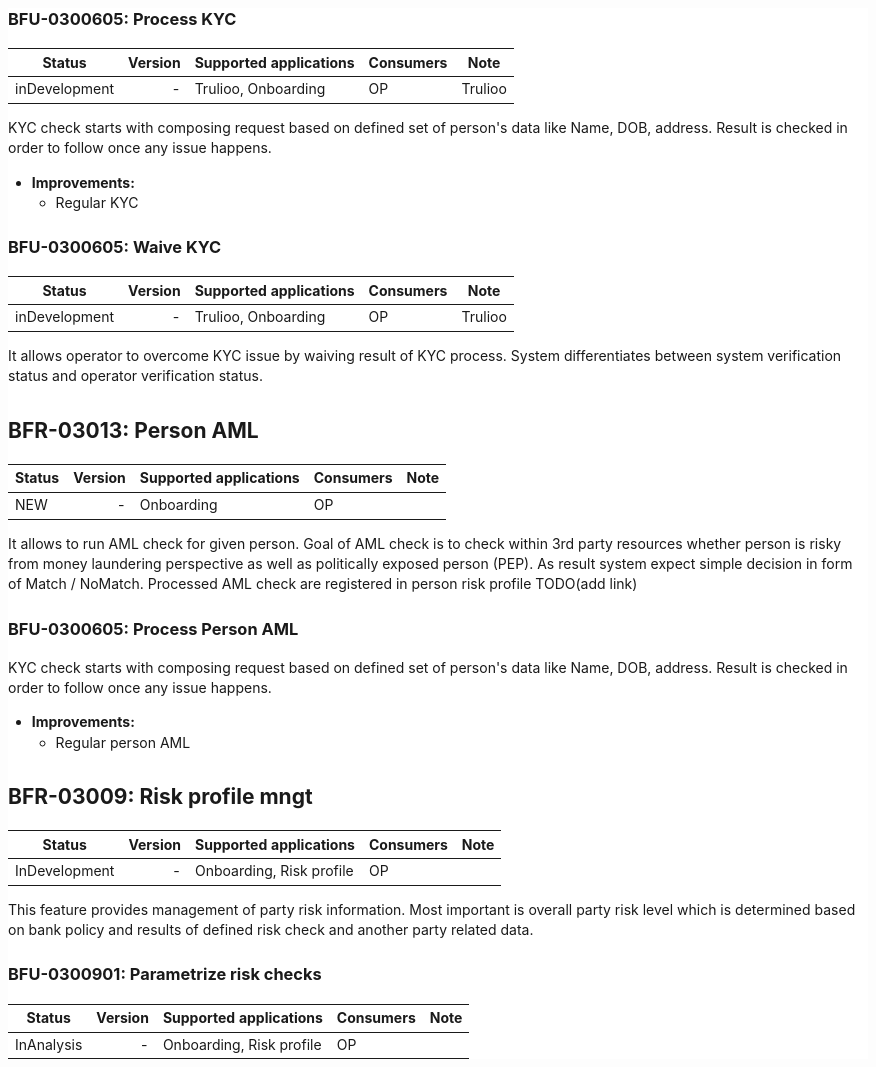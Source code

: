 ### BFU-0300605: Process KYC
|Status|Version|Supported applications|Consumers|Note|
|------|------:|-----------|-------------|---------------------|
|inDevelopment|-|Trulioo, Onboarding|OP|Trulioo

KYC check starts with composing request based on defined set of person's data like Name, DOB, address. Result is checked in order to follow once any issue happens.

* **Improvements:**
	* Regular KYC

### BFU-0300605: Waive KYC

|Status|Version|Supported applications|Consumers|Note|
|------|------:|-----------|-------------|---------------------|
|inDevelopment|-|Trulioo, Onboarding|OP|Trulioo

It allows operator to overcome KYC issue by waiving result of KYC process. 
System differentiates between system verification status and operator verification status.


## BFR-03013: Person AML
|Status|Version|Supported applications|Consumers|Note|
|------|------:|-----------|-------------|---------------------|
|NEW|-|Onboarding|OP|

It allows to run AML check for given person. Goal of AML check is to check within 3rd party resources whether person is risky from money laundering perspective as well as politically exposed person (PEP). As result system expect simple decision in form of Match / NoMatch. Processed AML check are registered in person risk profile TODO(add link)

### BFU-0300605: Process Person AML

KYC check starts with composing request based on defined set of person's data like Name, DOB, address. Result is checked in order to follow once any issue happens.

* **Improvements:**
	* Regular person AML

## BFR-03009: Risk profile mngt
|Status|Version|Supported applications|Consumers|Note|
|------|------:|-----------|-------------|---------------------|
|InDevelopment|-|Onboarding, Risk profile|OP|

This feature provides management of party risk information. Most important is overall party risk level which is determined based on bank policy and results of defined risk check and another party related data.

### BFU-0300901: Parametrize risk checks
|Status|Version|Supported applications|Consumers|Note|
|------|------:|-----------|-------------|---------------------|
|InAnalysis|-|Onboarding, Risk profile|OP|
